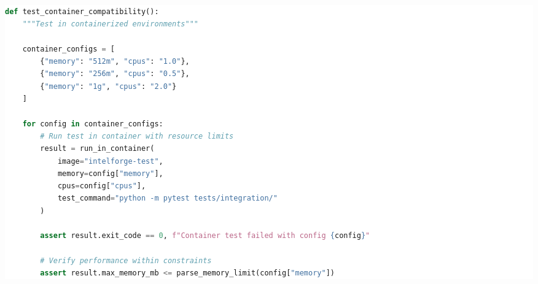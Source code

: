 ```python
def test_container_compatibility():
    """Test in containerized environments"""

    container_configs = [
        {"memory": "512m", "cpus": "1.0"},
        {"memory": "256m", "cpus": "0.5"},
        {"memory": "1g", "cpus": "2.0"}
    ]

    for config in container_configs:
        # Run test in container with resource limits
        result = run_in_container(
            image="intelforge-test",
            memory=config["memory"],
            cpus=config["cpus"],
            test_command="python -m pytest tests/integration/"
        )

        assert result.exit_code == 0, f"Container test failed with config {config}"

        # Verify performance within constraints
        assert result.max_memory_mb <= parse_memory_limit(config["memory"])
```
